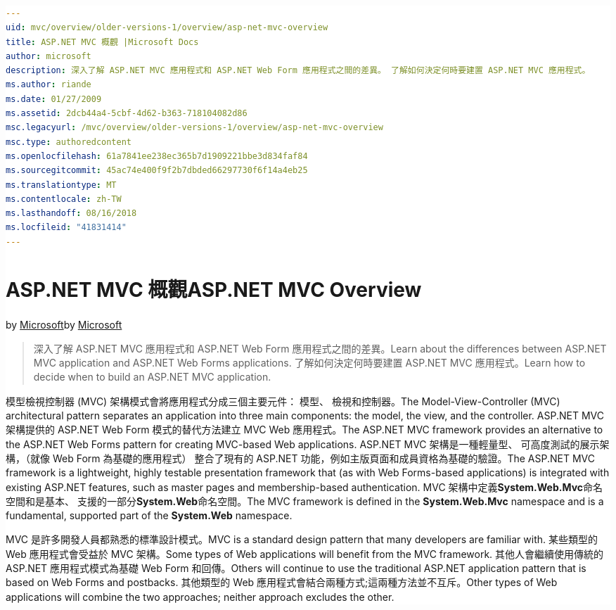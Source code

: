 ```yaml
---
uid: mvc/overview/older-versions-1/overview/asp-net-mvc-overview
title: ASP.NET MVC 概觀 |Microsoft Docs
author: microsoft
description: 深入了解 ASP.NET MVC 應用程式和 ASP.NET Web Form 應用程式之間的差異。 了解如何決定何時要建置 ASP.NET MVC 應用程式。
ms.author: riande
ms.date: 01/27/2009
ms.assetid: 2dcb44a4-5cbf-4d62-b363-718104082d86
msc.legacyurl: /mvc/overview/older-versions-1/overview/asp-net-mvc-overview
msc.type: authoredcontent
ms.openlocfilehash: 61a7841ee238ec365b7d1909221bbe3d834faf84
ms.sourcegitcommit: 45ac74e400f9f2b7dbded66297730f6f14a4eb25
ms.translationtype: MT
ms.contentlocale: zh-TW
ms.lasthandoff: 08/16/2018
ms.locfileid: "41831414"
---
```

<a name="aspnet-mvc-overview"></a><span data-ttu-id="46ac4-104">ASP.NET MVC 概觀</span><span class="sxs-lookup"><span data-stu-id="46ac4-104">ASP.NET MVC Overview</span></span>
====================
<span data-ttu-id="46ac4-105">by [Microsoft](https://github.com/microsoft)</span><span class="sxs-lookup"><span data-stu-id="46ac4-105">by [Microsoft](https://github.com/microsoft)</span></span>

> <span data-ttu-id="46ac4-106">深入了解 ASP.NET MVC 應用程式和 ASP.NET Web Form 應用程式之間的差異。</span><span class="sxs-lookup"><span data-stu-id="46ac4-106">Learn about the differences between ASP.NET MVC application and ASP.NET Web Forms applications.</span></span> <span data-ttu-id="46ac4-107">了解如何決定何時要建置 ASP.NET MVC 應用程式。</span><span class="sxs-lookup"><span data-stu-id="46ac4-107">Learn how to decide when to build an ASP.NET MVC application.</span></span>


<span data-ttu-id="46ac4-108">模型檢視控制器 (MVC) 架構模式會將應用程式分成三個主要元件： 模型、 檢視和控制器。</span><span class="sxs-lookup"><span data-stu-id="46ac4-108">The Model-View-Controller (MVC) architectural pattern separates an application into three main components: the model, the view, and the controller.</span></span> <span data-ttu-id="46ac4-109">ASP.NET MVC 架構提供的 ASP.NET Web Form 模式的替代方法建立 MVC Web 應用程式。</span><span class="sxs-lookup"><span data-stu-id="46ac4-109">The ASP.NET MVC framework provides an alternative to the ASP.NET Web Forms pattern for creating MVC-based Web applications.</span></span> <span data-ttu-id="46ac4-110">ASP.NET MVC 架構是一種輕量型、 可高度測試的展示架構，（就像 Web Form 為基礎的應用程式） 整合了現有的 ASP.NET 功能，例如主版頁面和成員資格為基礎的驗證。</span><span class="sxs-lookup"><span data-stu-id="46ac4-110">The ASP.NET MVC framework is a lightweight, highly testable presentation framework that (as with Web Forms-based applications) is integrated with existing ASP.NET features, such as master pages and membership-based authentication.</span></span> <span data-ttu-id="46ac4-111">MVC 架構中定義**System.Web.Mvc**命名空間和是基本、 支援的一部分**System.Web**命名空間。</span><span class="sxs-lookup"><span data-stu-id="46ac4-111">The MVC framework is defined in the **System.Web.Mvc** namespace and is a fundamental, supported part of the **System.Web** namespace.</span></span>   
  
<span data-ttu-id="46ac4-112">MVC 是許多開發人員都熟悉的標準設計模式。</span><span class="sxs-lookup"><span data-stu-id="46ac4-112">MVC is a standard design pattern that many developers are familiar with.</span></span> <span data-ttu-id="46ac4-113">某些類型的 Web 應用程式會受益於 MVC 架構。</span><span class="sxs-lookup"><span data-stu-id="46ac4-113">Some types of Web applications will benefit from the MVC framework.</span></span> <span data-ttu-id="46ac4-114">其他人會繼續使用傳統的 ASP.NET 應用程式模式為基礎 Web Form 和回傳。</span><span class="sxs-lookup"><span data-stu-id="46ac4-114">Others will continue to use the traditional ASP.NET application pattern that is based on Web Forms and postbacks.</span></span> <span data-ttu-id="46ac4-115">其他類型的 Web 應用程式會結合兩種方式;這兩種方法並不互斥。</span><span class="sxs-lookup"><span data-stu-id="46ac4-115">Other types of Web applications will combine the two approaches; neither approach excludes the other.</span></span>   
  